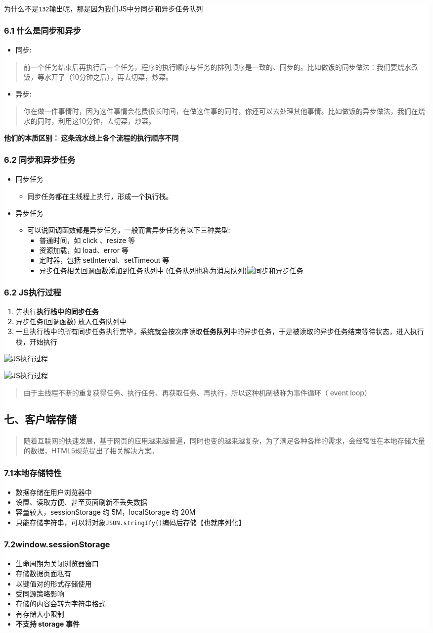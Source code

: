 为什么不是`132`输出呢，那是因为我们JS中分同步和异步任务队列

### 6.1 什么是同步和异步

* 同步:

> 前一个任务结束后再执行后一个任务，程序的执行顺序与任务的排列顺序是一致的、同步的。比如做饭的同步做法：我们要烧水煮饭，等水开了（10分钟之后），再去切菜，炒菜。

* 异步:

> 你在做一件事情时，因为这件事情会花费很长时间，在做这件事的同时，你还可以去处理其他事情。比如做饭的异步做法，我们在烧水的同时，利用这10分钟，去切菜，炒菜。 

**他们的本质区别： 这条流水线上各个流程的执行顺序不同**

### 6.2 同步和异步任务

* 同步任务
  * 同步任务都在主线程上执行，形成一个执行栈。

* 异步任务
  * 可以说回调函数都是异步任务，一般而言异步任务有以下三种类型:
    * 普通时间，如 click 、resize 等
    * 资源加载，如 load、error 等
    * 定时器，包括 setInterval、setTimeout 等
    * 异步任务相关回调函数添加到任务队列中 (任务队列也称为消息队列)![同步和异步任务](/medias/imges/js/bom/img2.png)

### 6.2 JS执行过程

1. 先执行**执行栈中的同步任务**
2. 异步任务(回调函数) 放入任务队列中
3. 一旦执行栈中的所有同步任务执行完毕，系统就会按次序读取**任务队列**中的异步任务，于是被读取的异步任务结束等待状态，进入执行栈，开始执行

![JS执行过程](/medias/imges/js/bom/img3.png)

![JS执行过程](/medias/imges/js/bom/img4.png)



> 由于主线程不断的重复获得任务、执行任务、再获取任务、再执行，所以这种机制被称为事件循环（ event loop）

## 七、客户端存储

> 随着互联网的快速发展，基于网页的应用越来越普遍，同时也变的越来越复杂，为了满足各种各样的需求，会经常性在本地存储大量的数据，HTML5规范提出了相关解决方案。

### 7.1本地存储特性

* 数据存储在用户浏览器中
* 设置、读取方便、甚至页面刷新不丢失数据
* 容量较大，sessionStorage 约 5M，localStorage 约 20M
* 只能存储字符串，可以将对象`JSON.stringIfy()`编码后存储【也就序列化】

### 7.2window.sessionStorage

* 生命周期为关闭浏览器窗口
* 存储数据页面私有
* 以键值对的形式存储使用
* 受同源策略影响
* 存储的内容会转为字符串格式
* 有存储大小限制
* **不支持 storage 事件**
